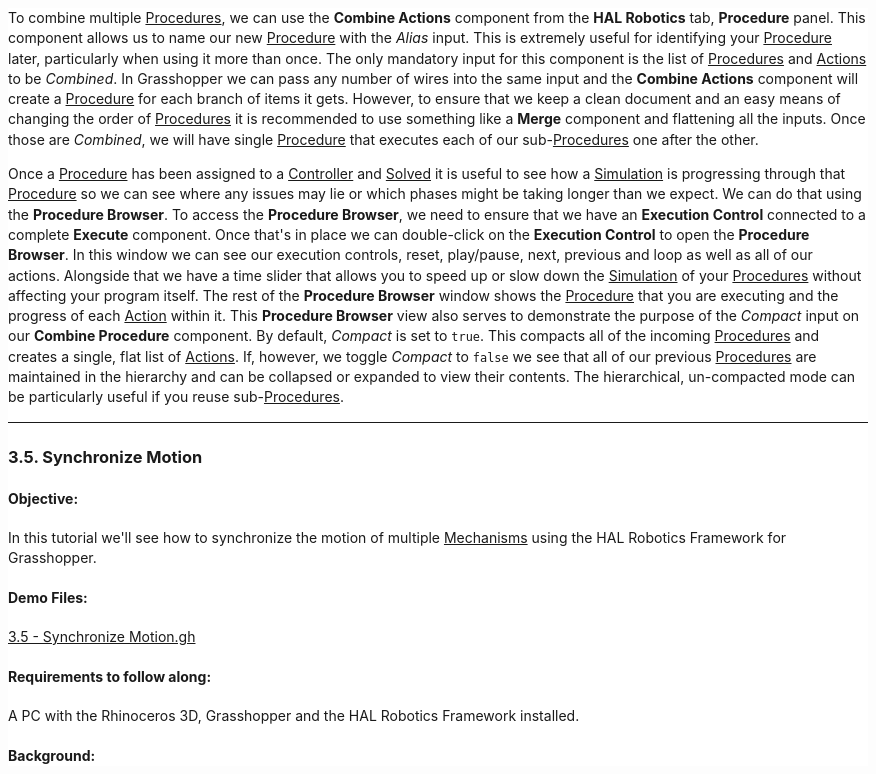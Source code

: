 To combine multiple [Procedures](../7-Glossary/Contents.md#procedure), we can use the **Combine Actions** component from the **HAL Robotics** tab, **Procedure** panel. This component allows us to name our new [Procedure](../7-Glossary/Contents.md#procedure) with the _Alias_ input. This is extremely useful for identifying your [Procedure](../7-Glossary/Contents.md#procedure) later, particularly when using it more than once. The only mandatory input for this component is the list of [Procedures](../7-Glossary/Contents.md#procedure) and [Actions](../7-Glossary/Contents.md#action) to be _Combined_. In Grasshopper we can pass any number of wires into the same input and the **Combine Actions** component will create a [Procedure](../7-Glossary/Contents.md#procedure) for each branch of items it gets. However, to ensure that we keep a clean document and an easy means of changing the order of [Procedures](../7-Glossary/Contents.md#procedure) it is recommended to use something like a **Merge** component and flattening all the inputs. Once those are _Combined_, we will have single [Procedure](../7-Glossary/Contents.md#procedure) that executes each of our sub-[Procedures](../7-Glossary/Contents.md#procedure) one after the other.

Once a [Procedure](../7-Glossary/Contents.md#procedure) has been assigned to a [Controller](../7-Glossary/Contents.md#controller) and [Solved](../7-Glossary/Contents.md#solving) it is useful to see how a [Simulation](../7-Glossary/Contents.md#7.3.-simulation) is progressing through that [Procedure](../7-Glossary/Contents.md#procedure) so we can see where any issues may lie or which phases might be taking longer than we expect. We can do that using the **Procedure Browser**. To access the **Procedure Browser**, we need to ensure that we have an **Execution Control** connected to a complete **Execute** component. Once that's in place we can double-click on the **Execution Control** to open the **Procedure Browser**. In this window we can see our execution controls, reset, play/pause, next, previous and loop as well as all of our actions. Alongside that we have a time slider that allows you to speed up or slow down the [Simulation](../7-Glossary/Contents.md#7.3.-simulation) of your [Procedures](../7-Glossary/Contents.md#procedure) without affecting your program itself. The rest of the **Procedure Browser** window shows the [Procedure](../7-Glossary/Contents.md#procedure) that you are executing and the progress of each [Action](../7-Glossary/Contents.md#action) within it. This **Procedure Browser** view also serves to demonstrate the purpose of the _Compact_ input on our **Combine Procedure** component. By default, _Compact_ is set to `true`. This compacts all of the incoming [Procedures](../7-Glossary/Contents.md#procedure) and creates a single, flat list of [Actions](../7-Glossary/Contents.md#action). If, however, we toggle _Compact_ to `false` we see that all of our previous [Procedures](../7-Glossary/Contents.md#procedure) are maintained in the hierarchy and can be collapsed or expanded to view their contents. The hierarchical, un-compacted mode can be particularly useful if you reuse sub-[Procedures](../7-Glossary/Contents.md#procedure).

---
### 3.5. Synchronize Motion

#### Objective:

In this tutorial we'll see how to synchronize the motion of multiple [Mechanisms](../7-Glossary/Contents.md#mechanism) using the HAL Robotics Framework for Grasshopper.

#### Demo Files:

[3.5 - Synchronize Motion.gh](../ExampleFiles/Tutorials/3.5%20-%20Synchronize%20Motion.gh)

#### Requirements to follow along:

A PC with the Rhinoceros 3D, Grasshopper and the HAL Robotics Framework installed.

#### Background:
